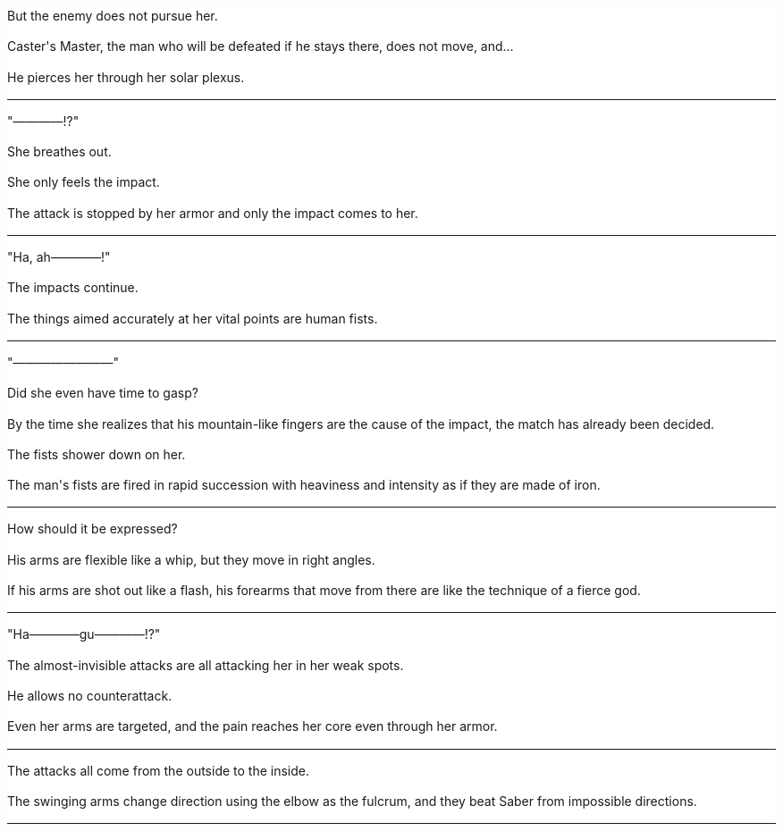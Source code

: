 But the enemy does not pursue her.  
  
Caster's Master, the man who will be defeated if he stays there, does not move, and...  
  
He pierces her through her solar plexus.  
  
---  
  
"――――!?"  
  
She breathes out.  
  
She only feels the impact.  
  
The attack is stopped by her armor and only the impact comes to her.  
  
---  
  
"Ha, ah――――!"  
  
The impacts continue.  
  
The things aimed accurately at her vital points are human fists.  
  
---  
  
"――――――――"  
  
Did she even have time to gasp?  
  
By the time she realizes that his mountain-like fingers are the cause of the impact, the match has already been decided.  
  
The fists shower down on her.  
  
The man's fists are fired in rapid succession with heaviness and intensity as if they are made of iron.  
  
---  
  
How should it be expressed?  
  
His arms are flexible like a whip, but they move in right angles.  
  
If his arms are shot out like a flash, his forearms that move from there are like the technique of a fierce god.  
  
---  
  
"Ha――――gu――――!?"  
  
The almost-invisible attacks are all attacking her in her weak spots.  
  
He allows no counterattack.  
  
Even her arms are targeted, and the pain reaches her core even through her armor.  
  
---  
  
The attacks all come from the outside to the inside.  
  
The swinging arms change direction using the elbow as the fulcrum, and they beat Saber from impossible directions.  
  
---  